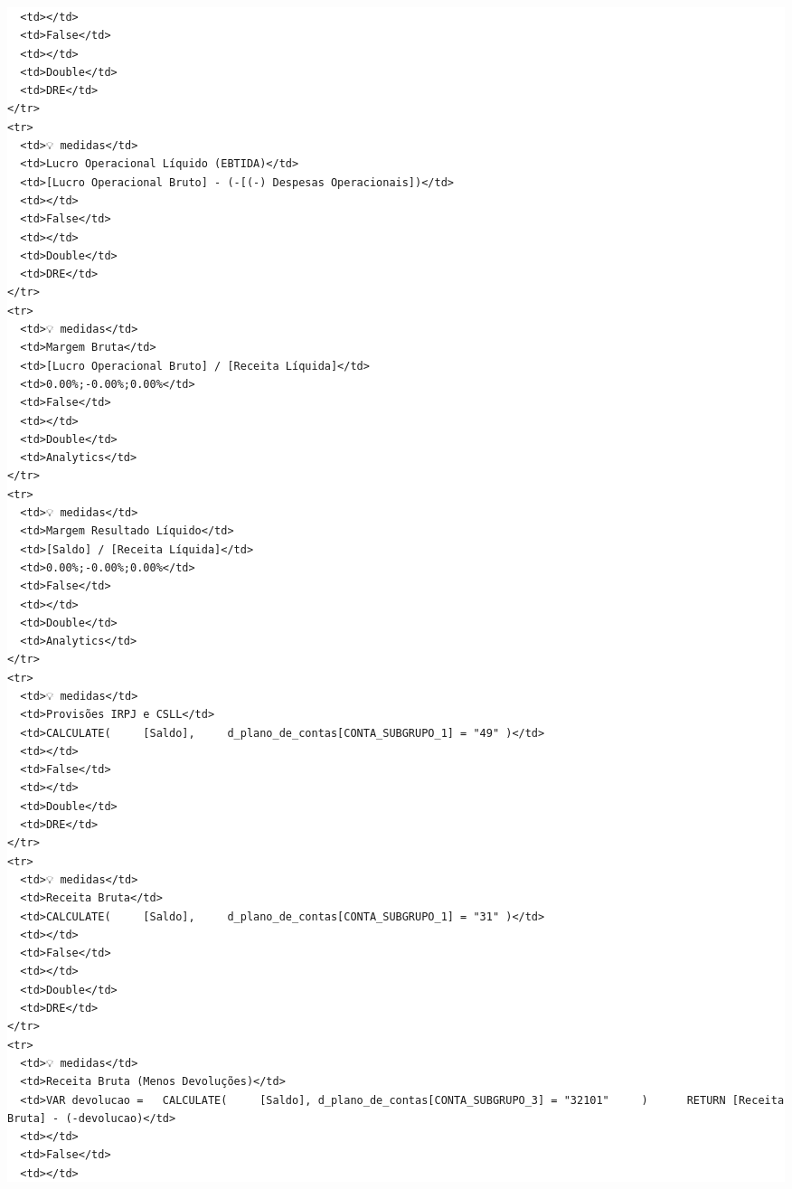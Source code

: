       <td></td>
      <td>False</td>
      <td></td>
      <td>Double</td>
      <td>DRE</td>
    </tr>
    <tr>
      <td>💡 medidas</td>
      <td>Lucro Operacional Líquido (EBTIDA)</td>
      <td>[Lucro Operacional Bruto] - (-[(-) Despesas Operacionais])</td>
      <td></td>
      <td>False</td>
      <td></td>
      <td>Double</td>
      <td>DRE</td>
    </tr>
    <tr>
      <td>💡 medidas</td>
      <td>Margem Bruta</td>
      <td>[Lucro Operacional Bruto] / [Receita Líquida]</td>
      <td>0.00%;-0.00%;0.00%</td>
      <td>False</td>
      <td></td>
      <td>Double</td>
      <td>Analytics</td>
    </tr>
    <tr>
      <td>💡 medidas</td>
      <td>Margem Resultado Líquido</td>
      <td>[Saldo] / [Receita Líquida]</td>
      <td>0.00%;-0.00%;0.00%</td>
      <td>False</td>
      <td></td>
      <td>Double</td>
      <td>Analytics</td>
    </tr>
    <tr>
      <td>💡 medidas</td>
      <td>Provisões IRPJ e CSLL</td>
      <td>CALCULATE(     [Saldo],     d_plano_de_contas[CONTA_SUBGRUPO_1] = "49" )</td>
      <td></td>
      <td>False</td>
      <td></td>
      <td>Double</td>
      <td>DRE</td>
    </tr>
    <tr>
      <td>💡 medidas</td>
      <td>Receita Bruta</td>
      <td>CALCULATE(     [Saldo],     d_plano_de_contas[CONTA_SUBGRUPO_1] = "31" )</td>
      <td></td>
      <td>False</td>
      <td></td>
      <td>Double</td>
      <td>DRE</td>
    </tr>
    <tr>
      <td>💡 medidas</td>
      <td>Receita Bruta (Menos Devoluções)</td>
      <td>VAR devolucao =   CALCULATE(     [Saldo], d_plano_de_contas[CONTA_SUBGRUPO_3] = "32101"     )      RETURN [Receita Bruta] - (-devolucao)</td>
      <td></td>
      <td>False</td>
      <td></td>